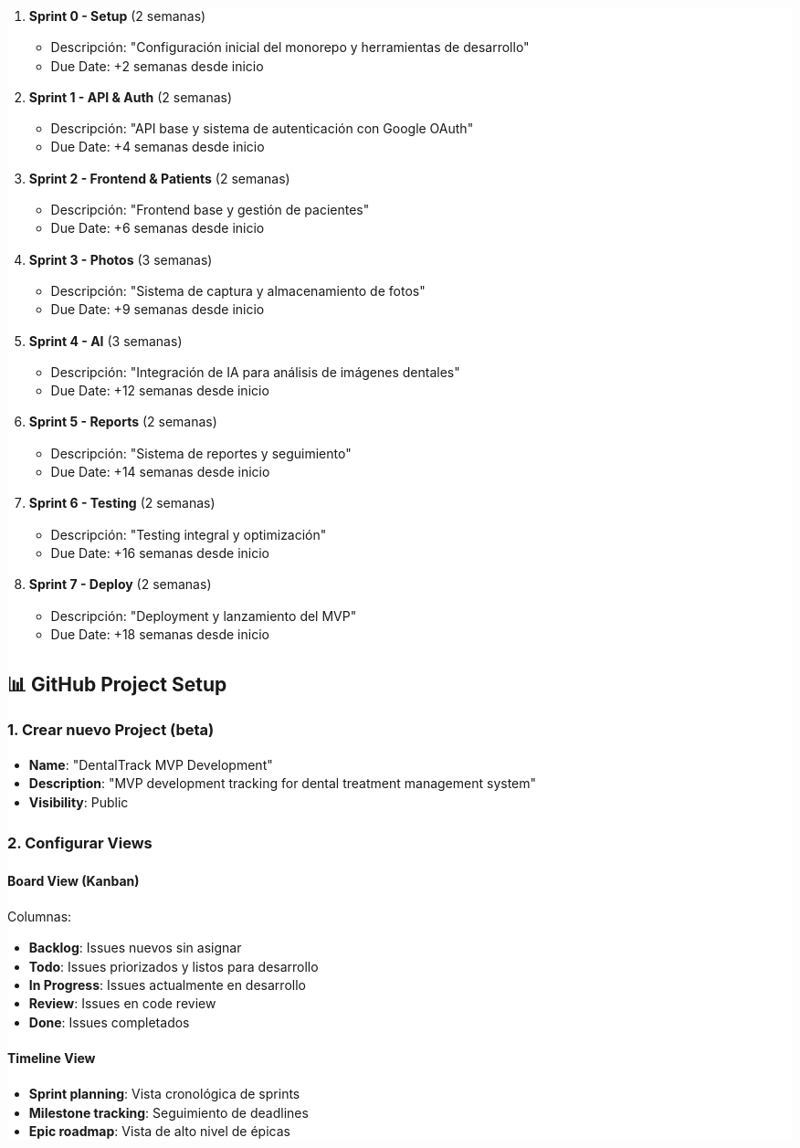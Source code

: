 1. **Sprint 0 - Setup** (2 semanas)
   - Descripción: "Configuración inicial del monorepo y herramientas de desarrollo"
   - Due Date: +2 semanas desde inicio

2. **Sprint 1 - API & Auth** (2 semanas)
   - Descripción: "API base y sistema de autenticación con Google OAuth"
   - Due Date: +4 semanas desde inicio

3. **Sprint 2 - Frontend & Patients** (2 semanas)
   - Descripción: "Frontend base y gestión de pacientes"
   - Due Date: +6 semanas desde inicio

4. **Sprint 3 - Photos** (3 semanas)
   - Descripción: "Sistema de captura y almacenamiento de fotos"
   - Due Date: +9 semanas desde inicio

5. **Sprint 4 - AI** (3 semanas)
   - Descripción: "Integración de IA para análisis de imágenes dentales"
   - Due Date: +12 semanas desde inicio

6. **Sprint 5 - Reports** (2 semanas)
   - Descripción: "Sistema de reportes y seguimiento"
   - Due Date: +14 semanas desde inicio

7. **Sprint 6 - Testing** (2 semanas)
   - Descripción: "Testing integral y optimización"
   - Due Date: +16 semanas desde inicio

8. **Sprint 7 - Deploy** (2 semanas)
   - Descripción: "Deployment y lanzamiento del MVP"
   - Due Date: +18 semanas desde inicio

## 📊 GitHub Project Setup

### 1. Crear nuevo Project (beta)
- **Name**: "DentalTrack MVP Development"
- **Description**: "MVP development tracking for dental treatment management system"
- **Visibility**: Public

### 2. Configurar Views

#### Board View (Kanban)
Columnas:
- **Backlog**: Issues nuevos sin asignar
- **Todo**: Issues priorizados y listos para desarrollo
- **In Progress**: Issues actualmente en desarrollo
- **Review**: Issues en code review
- **Done**: Issues completados

#### Timeline View
- **Sprint planning**: Vista cronológica de sprints
- **Milestone tracking**: Seguimiento de deadlines
- **Epic roadmap**: Vista de alto nivel de épicas
